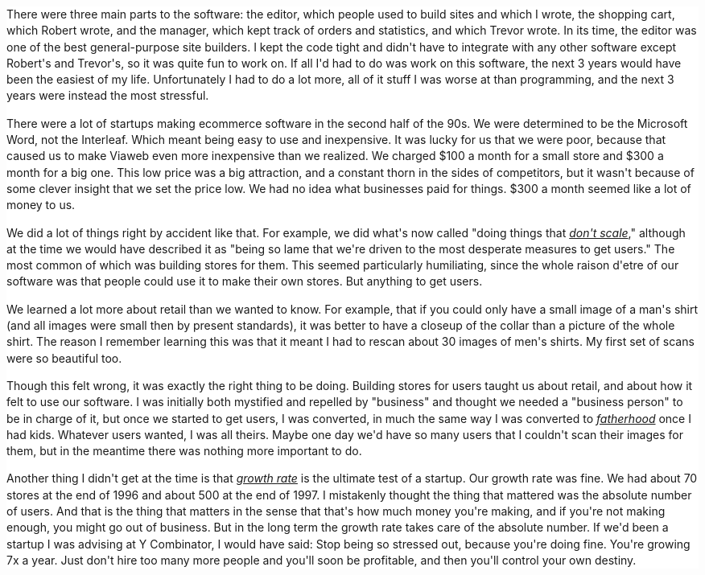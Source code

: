 There were three main parts to the software: the editor, which people used to
build sites and which I wrote, the shopping cart, which Robert wrote, and the
manager, which kept track of orders and statistics, and which Trevor wrote. In
its time, the editor was one of the best general-purpose site builders. I kept
the code tight and didn't have to integrate with any other software except
Robert's and Trevor's, so it was quite fun to work on. If all I'd had to do
was work on this software, the next 3 years would have been the easiest of my
life. Unfortunately I had to do a lot more, all of it stuff I was worse at
than programming, and the next 3 years were instead the most stressful.  
  
There were a lot of startups making ecommerce software in the second half of
the 90s. We were determined to be the Microsoft Word, not the Interleaf. Which
meant being easy to use and inexpensive. It was lucky for us that we were
poor, because that caused us to make Viaweb even more inexpensive than we
realized. We charged $100 a month for a small store and $300 a month for a big
one. This low price was a big attraction, and a constant thorn in the sides of
competitors, but it wasn't because of some clever insight that we set the
price low. We had no idea what businesses paid for things. $300 a month seemed
like a lot of money to us.  
  
We did a lot of things right by accident like that. For example, we did what's
now called "doing things that [_don't scale_](ds.html)," although at the time
we would have described it as "being so lame that we're driven to the most
desperate measures to get users." The most common of which was building stores
for them. This seemed particularly humiliating, since the whole raison d'etre
of our software was that people could use it to make their own stores. But
anything to get users.  
  
We learned a lot more about retail than we wanted to know. For example, that
if you could only have a small image of a man's shirt (and all images were
small then by present standards), it was better to have a closeup of the
collar than a picture of the whole shirt. The reason I remember learning this
was that it meant I had to rescan about 30 images of men's shirts. My first
set of scans were so beautiful too.  
  
Though this felt wrong, it was exactly the right thing to be doing. Building
stores for users taught us about retail, and about how it felt to use our
software. I was initially both mystified and repelled by "business" and
thought we needed a "business person" to be in charge of it, but once we
started to get users, I was converted, in much the same way I was converted to
[_fatherhood_](kids.html) once I had kids. Whatever users wanted, I was all
theirs. Maybe one day we'd have so many users that I couldn't scan their
images for them, but in the meantime there was nothing more important to do.  
  
Another thing I didn't get at the time is that [_growth rate_](growth.html) is
the ultimate test of a startup. Our growth rate was fine. We had about 70
stores at the end of 1996 and about 500 at the end of 1997. I mistakenly
thought the thing that mattered was the absolute number of users. And that is
the thing that matters in the sense that that's how much money you're making,
and if you're not making enough, you might go out of business. But in the long
term the growth rate takes care of the absolute number. If we'd been a startup
I was advising at Y Combinator, I would have said: Stop being so stressed out,
because you're doing fine. You're growing 7x a year. Just don't hire too many
more people and you'll soon be profitable, and then you'll control your own
destiny.  
  